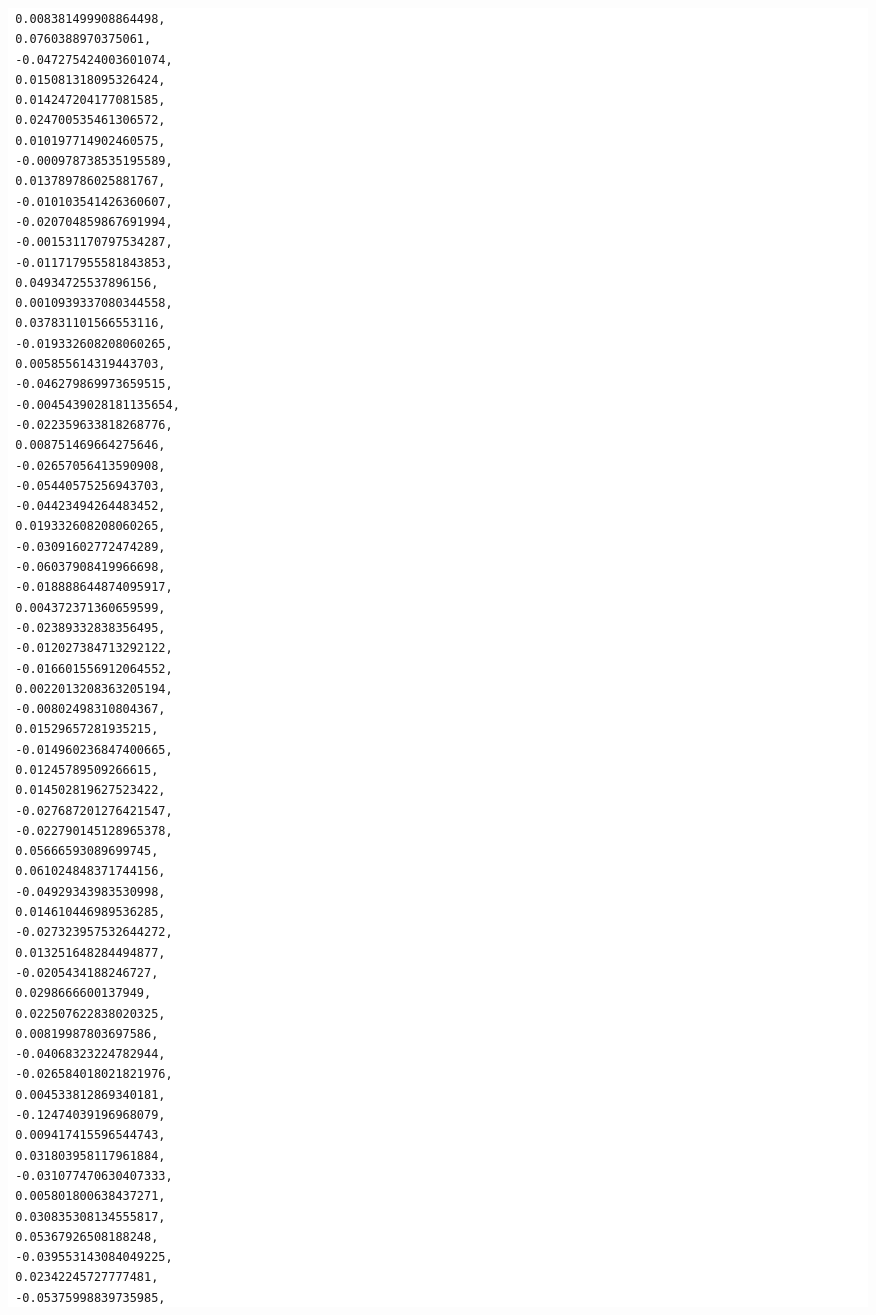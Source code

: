      0.008381499908864498,
     0.0760388970375061,
     -0.047275424003601074,
     0.015081318095326424,
     0.014247204177081585,
     0.024700535461306572,
     0.010197714902460575,
     -0.000978738535195589,
     0.013789786025881767,
     -0.010103541426360607,
     -0.020704859867691994,
     -0.001531170797534287,
     -0.011717955581843853,
     0.04934725537896156,
     0.0010939337080344558,
     0.037831101566553116,
     -0.019332608208060265,
     0.005855614319443703,
     -0.046279869973659515,
     -0.0045439028181135654,
     -0.022359633818268776,
     0.008751469664275646,
     -0.02657056413590908,
     -0.05440575256943703,
     -0.04423494264483452,
     0.019332608208060265,
     -0.03091602772474289,
     -0.06037908419966698,
     -0.018888644874095917,
     0.004372371360659599,
     -0.02389332838356495,
     -0.012027384713292122,
     -0.016601556912064552,
     0.0022013208363205194,
     -0.00802498310804367,
     0.01529657281935215,
     -0.014960236847400665,
     0.01245789509266615,
     0.014502819627523422,
     -0.027687201276421547,
     -0.022790145128965378,
     0.05666593089699745,
     0.061024848371744156,
     -0.04929343983530998,
     0.014610446989536285,
     -0.027323957532644272,
     0.013251648284494877,
     -0.0205434188246727,
     0.0298666600137949,
     0.022507622838020325,
     0.00819987803697586,
     -0.04068323224782944,
     -0.026584018021821976,
     0.004533812869340181,
     -0.12474039196968079,
     0.009417415596544743,
     0.031803958117961884,
     -0.031077470630407333,
     0.005801800638437271,
     0.030835308134555817,
     0.05367926508188248,
     -0.039553143084049225,
     0.02342245727777481,
     -0.05375998839735985,